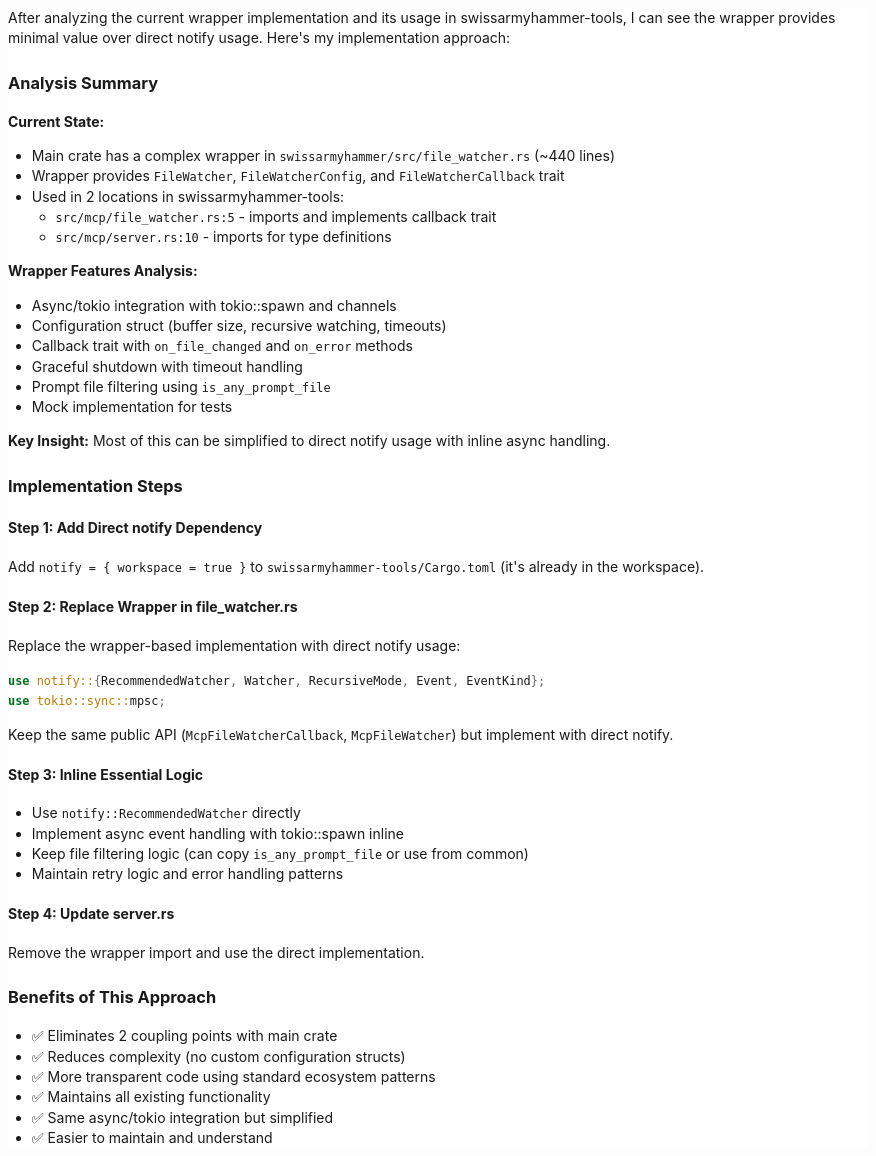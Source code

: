 After analyzing the current wrapper implementation and its usage in swissarmyhammer-tools, I can see the wrapper provides minimal value over direct notify usage. Here's my implementation approach:

### Analysis Summary
**Current State:**
- Main crate has a complex wrapper in `swissarmyhammer/src/file_watcher.rs` (~440 lines)
- Wrapper provides `FileWatcher`, `FileWatcherConfig`, and `FileWatcherCallback` trait
- Used in 2 locations in swissarmyhammer-tools:
  - `src/mcp/file_watcher.rs:5` - imports and implements callback trait
  - `src/mcp/server.rs:10` - imports for type definitions

**Wrapper Features Analysis:**
- Async/tokio integration with tokio::spawn and channels
- Configuration struct (buffer size, recursive watching, timeouts)
- Callback trait with `on_file_changed` and `on_error` methods
- Graceful shutdown with timeout handling
- Prompt file filtering using `is_any_prompt_file`
- Mock implementation for tests

**Key Insight:** Most of this can be simplified to direct notify usage with inline async handling.

### Implementation Steps

#### Step 1: Add Direct notify Dependency
Add `notify = { workspace = true }` to `swissarmyhammer-tools/Cargo.toml` (it's already in the workspace).

#### Step 2: Replace Wrapper in file_watcher.rs
Replace the wrapper-based implementation with direct notify usage:

```rust
use notify::{RecommendedWatcher, Watcher, RecursiveMode, Event, EventKind};
use tokio::sync::mpsc;
```

Keep the same public API (`McpFileWatcherCallback`, `McpFileWatcher`) but implement with direct notify.

#### Step 3: Inline Essential Logic
- Use `notify::RecommendedWatcher` directly
- Implement async event handling with tokio::spawn inline
- Keep file filtering logic (can copy `is_any_prompt_file` or use from common)
- Maintain retry logic and error handling patterns

#### Step 4: Update server.rs
Remove the wrapper import and use the direct implementation.

### Benefits of This Approach
- ✅ Eliminates 2 coupling points with main crate
- ✅ Reduces complexity (no custom configuration structs)  
- ✅ More transparent code using standard ecosystem patterns
- ✅ Maintains all existing functionality
- ✅ Same async/tokio integration but simplified
- ✅ Easier to maintain and understand

